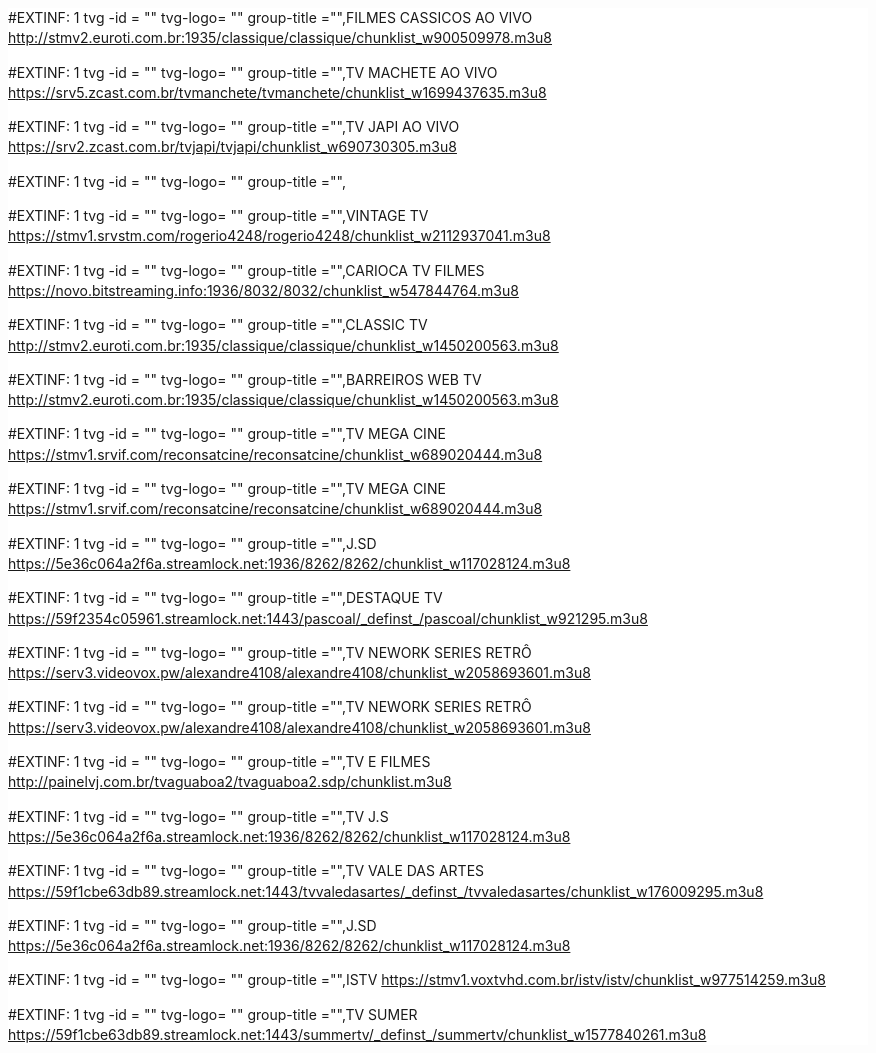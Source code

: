 #EXTINF: 1 tvg -id = "" tvg-logo= "" group-title ="",FILMES CASSICOS AO VIVO
http://stmv2.euroti.com.br:1935/classique/classique/chunklist_w900509978.m3u8

#EXTINF: 1 tvg -id = "" tvg-logo= "" group-title ="",TV MACHETE AO VIVO
https://srv5.zcast.com.br/tvmanchete/tvmanchete/chunklist_w1699437635.m3u8

#EXTINF: 1 tvg -id = "" tvg-logo= "" group-title ="",TV JAPI AO VIVO
https://srv2.zcast.com.br/tvjapi/tvjapi/chunklist_w690730305.m3u8

#EXTINF: 1 tvg -id = "" tvg-logo= "" group-title ="",

#EXTINF: 1 tvg -id = "" tvg-logo= "" group-title ="",VINTAGE TV
https://stmv1.srvstm.com/rogerio4248/rogerio4248/chunklist_w2112937041.m3u8

#EXTINF: 1 tvg -id = "" tvg-logo= "" group-title ="",CARIOCA TV FILMES
https://novo.bitstreaming.info:1936/8032/8032/chunklist_w547844764.m3u8

#EXTINF: 1 tvg -id = "" tvg-logo= "" group-title ="",CLASSIC TV
http://stmv2.euroti.com.br:1935/classique/classique/chunklist_w1450200563.m3u8

#EXTINF: 1 tvg -id = "" tvg-logo= "" group-title ="",BARREIROS WEB TV
http://stmv2.euroti.com.br:1935/classique/classique/chunklist_w1450200563.m3u8

#EXTINF: 1 tvg -id = "" tvg-logo= "" group-title ="",TV MEGA CINE
https://stmv1.srvif.com/reconsatcine/reconsatcine/chunklist_w689020444.m3u8

#EXTINF: 1 tvg -id = "" tvg-logo= "" group-title ="",TV MEGA CINE
https://stmv1.srvif.com/reconsatcine/reconsatcine/chunklist_w689020444.m3u8

#EXTINF: 1 tvg -id = "" tvg-logo= "" group-title ="",J.SD
https://5e36c064a2f6a.streamlock.net:1936/8262/8262/chunklist_w117028124.m3u8

#EXTINF: 1 tvg -id = "" tvg-logo= "" group-title ="",DESTAQUE TV
https://59f2354c05961.streamlock.net:1443/pascoal/_definst_/pascoal/chunklist_w921295.m3u8

#EXTINF: 1 tvg -id = "" tvg-logo= "" group-title ="",TV NEWORK SERIES RETRÔ
https://serv3.videovox.pw/alexandre4108/alexandre4108/chunklist_w2058693601.m3u8

#EXTINF: 1 tvg -id = "" tvg-logo= "" group-title ="",TV NEWORK SERIES RETRÔ
https://serv3.videovox.pw/alexandre4108/alexandre4108/chunklist_w2058693601.m3u8

#EXTINF: 1 tvg -id = "" tvg-logo= "" group-title ="",TV  E FILMES
http://painelvj.com.br/tvaguaboa2/tvaguaboa2.sdp/chunklist.m3u8

#EXTINF: 1 tvg -id = "" tvg-logo= "" group-title ="",TV J.S
https://5e36c064a2f6a.streamlock.net:1936/8262/8262/chunklist_w117028124.m3u8

#EXTINF: 1 tvg -id = "" tvg-logo= "" group-title ="",TV VALE DAS ARTES
https://59f1cbe63db89.streamlock.net:1443/tvvaledasartes/_definst_/tvvaledasartes/chunklist_w176009295.m3u8

#EXTINF: 1 tvg -id = "" tvg-logo= "" group-title ="",J.SD
https://5e36c064a2f6a.streamlock.net:1936/8262/8262/chunklist_w117028124.m3u8

#EXTINF: 1 tvg -id = "" tvg-logo= "" group-title ="",ISTV
https://stmv1.voxtvhd.com.br/istv/istv/chunklist_w977514259.m3u8

#EXTINF: 1 tvg -id = "" tvg-logo= "" group-title ="",TV SUMER
https://59f1cbe63db89.streamlock.net:1443/summertv/_definst_/summertv/chunklist_w1577840261.m3u8
